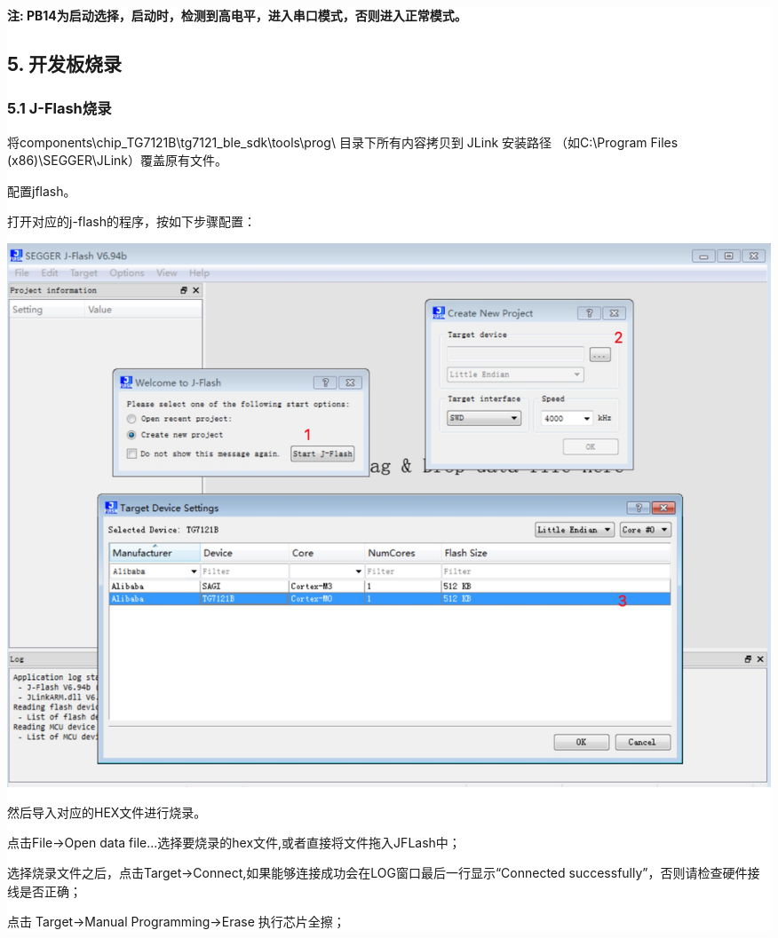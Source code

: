 **注: PB14为启动选择，启动时，检测到高电平，进入串口模式，否则进入正常模式。**

## 5. 开发板烧录

### 5.1 J-Flash烧录

将components\chip_TG7121B\tg7121_ble_sdk\tools\prog\ 目录下所有内容拷贝到 JLink 安装路径 （如C:\Program Files (x86)\SEGGER\JLink）覆盖原有文件。

配置jflash。

打开对应的j-flash的程序，按如下步骤配置：

![jflash_start](jflash_start.png)

然后导入对应的HEX文件进行烧录。

点击File->Open data file...选择要烧录的hex文件,或者直接将文件拖入JFLash中；

选择烧录文件之后，点击Target->Connect,如果能够连接成功会在LOG窗口最后一行显示“Connected successfully”，否则请检查硬件接线是否正确；

点击 Target->Manual Programming->Erase 执行芯片全擦；
